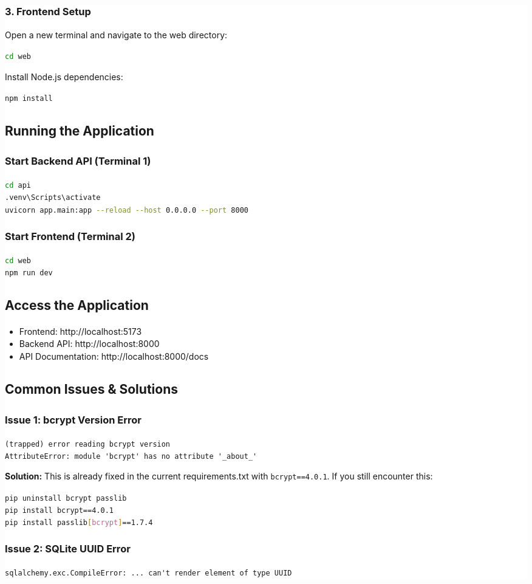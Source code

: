 ### 3. Frontend Setup

Open a new terminal and navigate to the web directory:
```bash
cd web
```

Install Node.js dependencies:
```bash
npm install
```

## Running the Application

### Start Backend API (Terminal 1)
```bash
cd api
.venv\Scripts\activate
uvicorn app.main:app --reload --host 0.0.0.0 --port 8000
```

### Start Frontend (Terminal 2)
```bash
cd web
npm run dev
```

## Access the Application

- Frontend: http://localhost:5173
- Backend API: http://localhost:8000
- API Documentation: http://localhost:8000/docs

## Common Issues & Solutions

### Issue 1: bcrypt Version Error
```
(trapped) error reading bcrypt version
AttributeError: module 'bcrypt' has no attribute '_about_'
```

**Solution:** This is already fixed in the current requirements.txt with `bcrypt==4.0.1`. If you still encounter this:
```bash
pip uninstall bcrypt passlib
pip install bcrypt==4.0.1
pip install passlib[bcrypt]==1.7.4
```

### Issue 2: SQLite UUID Error
```
sqlalchemy.exc.CompileError: ... can't render element of type UUID
```
